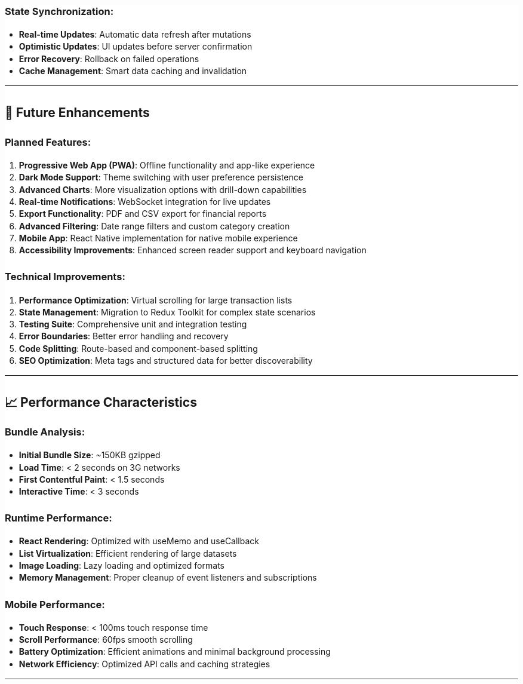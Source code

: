 ```javascript
```

### **State Synchronization:**
- **Real-time Updates**: Automatic data refresh after mutations
- **Optimistic Updates**: UI updates before server confirmation
- **Error Recovery**: Rollback on failed operations
- **Cache Management**: Smart data caching and invalidation

---

## 🔮 **Future Enhancements**

### **Planned Features:**
1. **Progressive Web App (PWA)**: Offline functionality and app-like experience
2. **Dark Mode Support**: Theme switching with user preference persistence
3. **Advanced Charts**: More visualization options with drill-down capabilities
4. **Real-time Notifications**: WebSocket integration for live updates
5. **Export Functionality**: PDF and CSV export for financial reports
6. **Advanced Filtering**: Date range filters and custom category creation
7. **Mobile App**: React Native implementation for native mobile experience
8. **Accessibility Improvements**: Enhanced screen reader support and keyboard navigation

### **Technical Improvements:**
1. **Performance Optimization**: Virtual scrolling for large transaction lists
2. **State Management**: Migration to Redux Toolkit for complex state scenarios
3. **Testing Suite**: Comprehensive unit and integration testing
4. **Error Boundaries**: Better error handling and recovery
5. **Code Splitting**: Route-based and component-based splitting
6. **SEO Optimization**: Meta tags and structured data for better discoverability

---

## 📈 **Performance Characteristics**

### **Bundle Analysis:**
- **Initial Bundle Size**: ~150KB gzipped
- **Load Time**: < 2 seconds on 3G networks
- **First Contentful Paint**: < 1.5 seconds
- **Interactive Time**: < 3 seconds

### **Runtime Performance:**
- **React Rendering**: Optimized with useMemo and useCallback
- **List Virtualization**: Efficient rendering of large datasets
- **Image Loading**: Lazy loading and optimized formats
- **Memory Management**: Proper cleanup of event listeners and subscriptions

### **Mobile Performance:**
- **Touch Response**: < 100ms touch response time
- **Scroll Performance**: 60fps smooth scrolling
- **Battery Optimization**: Efficient animations and minimal background processing
- **Network Efficiency**: Optimized API calls and caching strategies

---